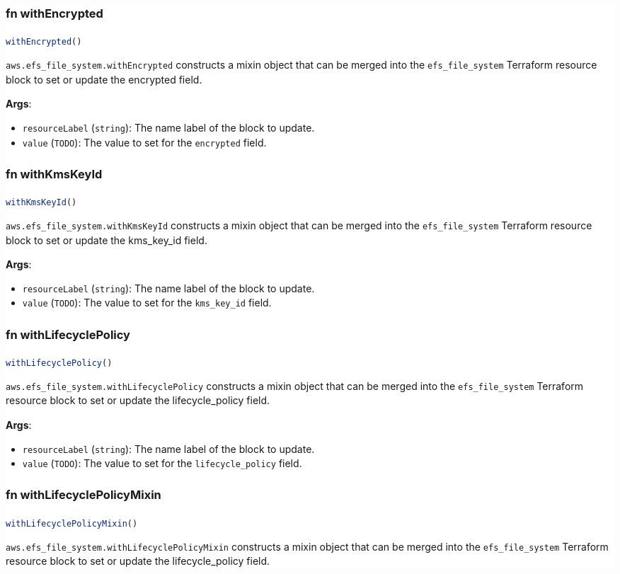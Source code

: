 
### fn withEncrypted

```ts
withEncrypted()
```

`aws.efs_file_system.withEncrypted` constructs a mixin object that can be merged into the `efs_file_system`
Terraform resource block to set or update the encrypted field.



**Args**:
  - `resourceLabel` (`string`): The name label of the block to update.
  - `value` (`TODO`): The value to set for the `encrypted` field.


### fn withKmsKeyId

```ts
withKmsKeyId()
```

`aws.efs_file_system.withKmsKeyId` constructs a mixin object that can be merged into the `efs_file_system`
Terraform resource block to set or update the kms_key_id field.



**Args**:
  - `resourceLabel` (`string`): The name label of the block to update.
  - `value` (`TODO`): The value to set for the `kms_key_id` field.


### fn withLifecyclePolicy

```ts
withLifecyclePolicy()
```

`aws.efs_file_system.withLifecyclePolicy` constructs a mixin object that can be merged into the `efs_file_system`
Terraform resource block to set or update the lifecycle_policy field.



**Args**:
  - `resourceLabel` (`string`): The name label of the block to update.
  - `value` (`TODO`): The value to set for the `lifecycle_policy` field.


### fn withLifecyclePolicyMixin

```ts
withLifecyclePolicyMixin()
```

`aws.efs_file_system.withLifecyclePolicyMixin` constructs a mixin object that can be merged into the `efs_file_system`
Terraform resource block to set or update the lifecycle_policy field.
